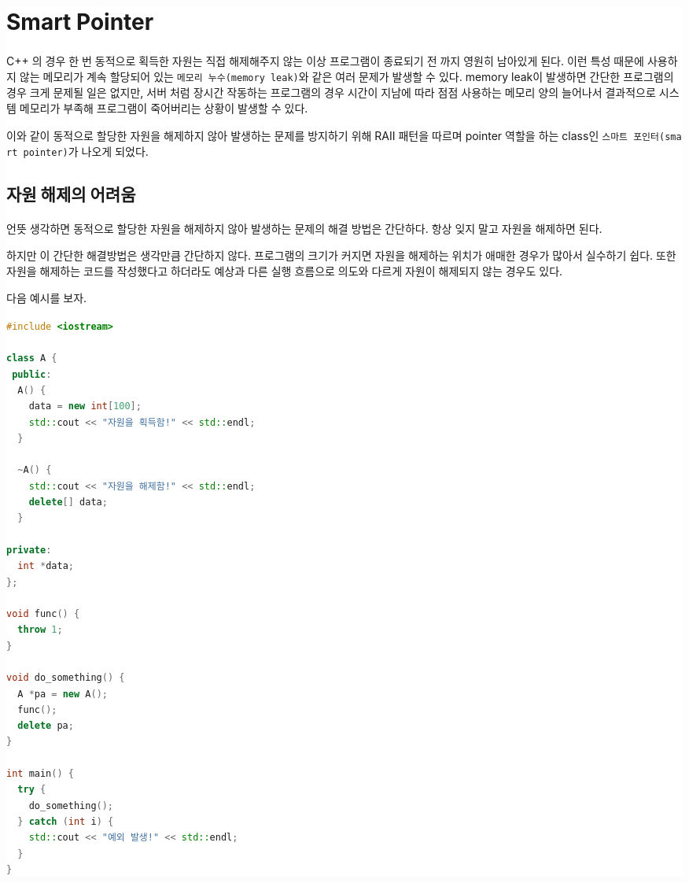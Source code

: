 # Smart Pointer
C++ 의 경우 한 번 동적으로 획득한 자원는 직접 해제해주지 않는 이상 프로그램이 종료되기 전 까지 영원히 남아있게 된다. 이런 특성 때문에 사용하지 않는 메모리가 계속 할당되어 있는 `메모리 누수(memory leak)`와 같은 여러 문제가 발생할 수 있다. memory leak이 발생하면 간단한 프로그램의 경우 크게 문제될 일은 없지만, 서버 처럼 장시간 작동하는 프로그램의 경우 시간이 지남에 따라 점점 사용하는 메모리 양의 늘어나서 결과적으로 시스템 메모리가 부족해 프로그램이 죽어버리는 상황이 발생할 수 있다. 

이와 같이 동적으로 할당한 자원을 해제하지 않아 발생하는 문제를 방지하기 위해 RAII 패턴을 따르며 pointer 역할을 하는 class인 `스마트 포인터(smart pointer)`가 나오게 되었다.

## 자원 해제의 어려움
언뜻 생각하면 동적으로 할당한 자원을 해제하지 않아 발생하는 문제의 해결 방법은 간단하다. 항상 잊지 말고 자원을 해제하면 된다. 

하지만 이 간단한 해결방법은 생각만큼 간단하지 않다. 프로그램의 크기가 커지면 자원을 해제하는 위치가 애매한 경우가 많아서 실수하기 쉽다. 또한 자원을 해제하는 코드를 작성했다고 하더라도 예상과 다른 실행 흐름으로 의도와 다르게 자원이 해제되지 않는 경우도 있다. 

다음 예시를 보자.

```cpp
#include <iostream>

class A {
 public:
  A() {
    data = new int[100];
    std::cout << "자원을 획득함!" << std::endl;
  }

  ~A() {
    std::cout << "자원을 해제함!" << std::endl;
    delete[] data;
  }

private:
  int *data;
};

void func() {
  throw 1;
}

void do_something() {
  A *pa = new A();
  func();
  delete pa;
}

int main() {
  try {
    do_something();
  } catch (int i) {
    std::cout << "예외 발생!" << std::endl;    
  }
}
```
